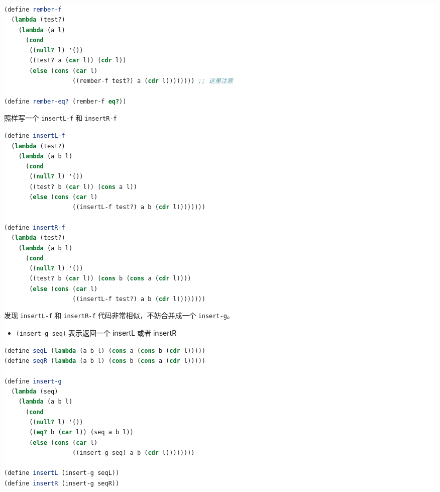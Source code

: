 ```scheme
(define rember-f
  (lambda (test?)
    (lambda (a l)
      (cond
       ((null? l) '())
       ((test? a (car l)) (cdr l))
       (else (cons (car l)
                   ((rember-f test?) a (cdr l)))))))) ;; 这里注意

(define rember-eq? (rember-f eq?))
```

照样写一个 `insertL-f` 和 `insertR-f`

```scheme
(define insertL-f
  (lambda (test?)
    (lambda (a b l)
      (cond
       ((null? l) '())
       ((test? b (car l)) (cons a l))
       (else (cons (car l)
                   ((insertL-f test?) a b (cdr l))))))))

(define insertR-f
  (lambda (test?)
    (lambda (a b l)
      (cond
       ((null? l) '())
       ((test? b (car l)) (cons b (cons a (cdr l))))
       (else (cons (car l)
                   ((insertL-f test?) a b (cdr l))))))))
```

发现 `insertL-f` 和 `insertR-f` 代码非常相似，不妨合并成一个 `insert-g`。

- `(insert-g seq)` 表示返回一个 insertL 或者 insertR

```scheme
(define seqL (lambda (a b l) (cons a (cons b (cdr l)))))
(define seqR (lambda (a b l) (cons b (cons a (cdr l)))))

(define insert-g
  (lambda (seq)
    (lambda (a b l)
      (cond
       ((null? l) '())
       ((eq? b (car l)) (seq a b l))
       (else (cons (car l)
                   ((insert-g seq) a b (cdr l))))))))

(define insertL (insert-g seqL))
(define insertR (insert-g seqR))
```
